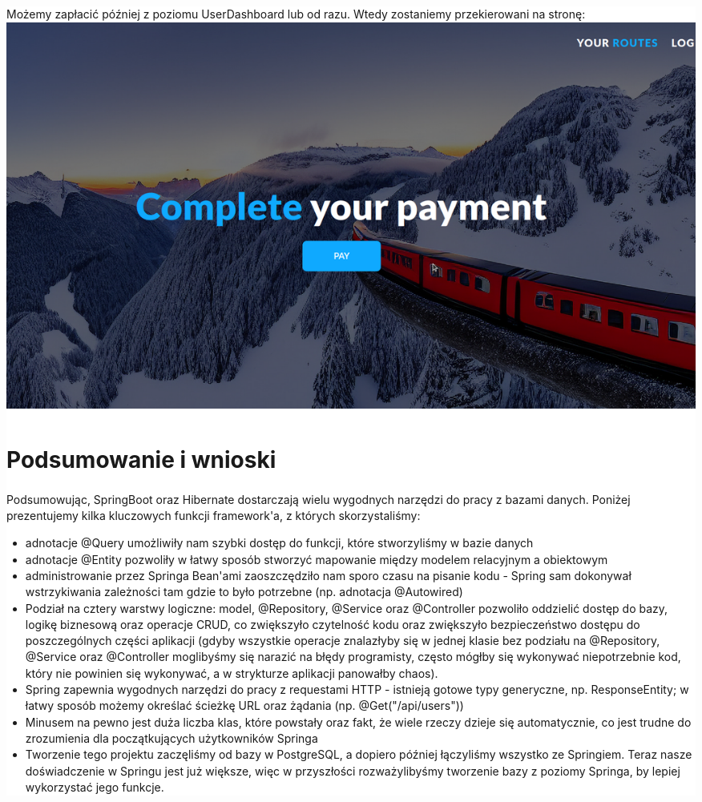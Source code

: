 Możemy zapłacić później z poziomu UserDashboard lub od razu. Wtedy zostaniemy przekierowani na stronę:    
![alt text](images/pay_page.png)

# Podsumowanie i wnioski
Podsumowując, SpringBoot oraz Hibernate dostarczają wielu wygodnych narzędzi do pracy z bazami danych. Poniżej prezentujemy kilka kluczowych funkcji framework'a, z których skorzystaliśmy:
- adnotacje @Query umożliwiły nam szybki dostęp do funkcji, które stworzyliśmy w bazie danych
- adnotacje @Entity pozwoliły w łatwy sposób stworzyć mapowanie między modelem relacyjnym a obiektowym
- administrowanie przez Springa Bean'ami zaoszczędziło nam sporo czasu na pisanie kodu - Spring sam dokonywał wstrzykiwania zależności tam gdzie to było potrzebne (np. adnotacja @Autowired)
- Podział na cztery warstwy logiczne: model, @Repository, @Service oraz @Controller pozwoliło oddzielić dostęp do bazy, logikę biznesową oraz operacje CRUD, co zwiększyło czytelność kodu oraz zwiększyło bezpieczeństwo dostępu do poszczególnych części aplikacji (gdyby wszystkie operacje znalazłyby się w jednej klasie bez podziału na @Repository, @Service oraz @Controller moglibyśmy się narazić na błędy programisty, często mógłby się wykonywać niepotrzebnie kod, który nie powinien się wykonywać, a w strykturze aplikacji panowałby chaos).
- Spring zapewnia wygodnych narzędzi do pracy z requestami HTTP - istnieją gotowe typy generyczne, np. ResponseEntity; w łatwy sposób możemy określać ścieżkę URL oraz żądania (np. @Get("/api/users"))
- Minusem na pewno jest duża liczba klas, które powstały oraz fakt, że wiele rzeczy dzieje się automatycznie, co jest trudne do zrozumienia dla początkujących użytkowników Springa
- Tworzenie tego projektu zaczęliśmy od bazy w PostgreSQL, a dopiero później łączyliśmy wszystko ze Springiem. Teraz nasze doświadczenie w Springu jest już większe, więc w przyszłości rozważylibyśmy tworzenie bazy z poziomy Springa, by lepiej wykorzystać jego funkcje.
